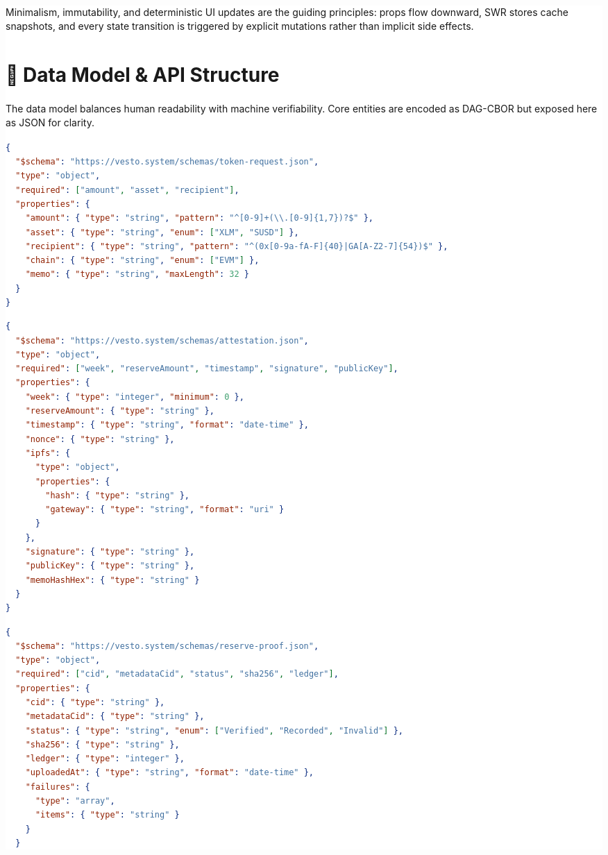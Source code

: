 Minimalism, immutability, and deterministic UI updates are the guiding principles: props flow downward, SWR stores cache snapshots, and every state transition is triggered by explicit mutations rather than implicit side effects.



# 🧬 Data Model & API Structure
The data model balances human readability with machine verifiability. Core entities are encoded as DAG-CBOR but exposed here as JSON for clarity.

```json
{
  "$schema": "https://vesto.system/schemas/token-request.json",
  "type": "object",
  "required": ["amount", "asset", "recipient"],
  "properties": {
    "amount": { "type": "string", "pattern": "^[0-9]+(\\.[0-9]{1,7})?$" },
    "asset": { "type": "string", "enum": ["XLM", "SUSD"] },
    "recipient": { "type": "string", "pattern": "^(0x[0-9a-fA-F]{40}|GA[A-Z2-7]{54})$" },
    "chain": { "type": "string", "enum": ["EVM"] },
    "memo": { "type": "string", "maxLength": 32 }
  }
}
```

```json
{
  "$schema": "https://vesto.system/schemas/attestation.json",
  "type": "object",
  "required": ["week", "reserveAmount", "timestamp", "signature", "publicKey"],
  "properties": {
    "week": { "type": "integer", "minimum": 0 },
    "reserveAmount": { "type": "string" },
    "timestamp": { "type": "string", "format": "date-time" },
    "nonce": { "type": "string" },
    "ipfs": {
      "type": "object",
      "properties": {
        "hash": { "type": "string" },
        "gateway": { "type": "string", "format": "uri" }
      }
    },
    "signature": { "type": "string" },
    "publicKey": { "type": "string" },
    "memoHashHex": { "type": "string" }
  }
}
```

```json
{
  "$schema": "https://vesto.system/schemas/reserve-proof.json",
  "type": "object",
  "required": ["cid", "metadataCid", "status", "sha256", "ledger"],
  "properties": {
    "cid": { "type": "string" },
    "metadataCid": { "type": "string" },
    "status": { "type": "string", "enum": ["Verified", "Recorded", "Invalid"] },
    "sha256": { "type": "string" },
    "ledger": { "type": "integer" },
    "uploadedAt": { "type": "string", "format": "date-time" },
    "failures": {
      "type": "array",
      "items": { "type": "string" }
    }
  }
```
